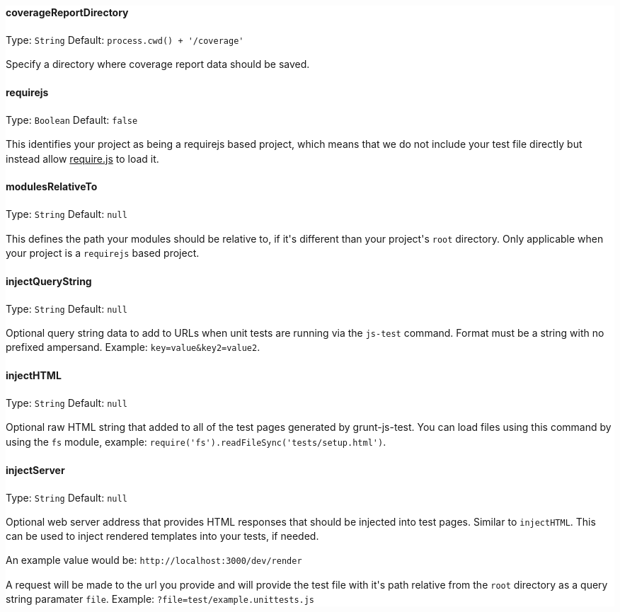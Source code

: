 #### coverageReportDirectory
Type: `String`
Default: `process.cwd() + '/coverage'`

Specify a directory where coverage report data should be saved.

#### requirejs
Type: `Boolean`
Default: `false`

This identifies your project as being a requirejs based project, which means that we do not include your test file directly but instead allow [require.js](http://requirejs.org/) to load it.

#### modulesRelativeTo
Type: `String`
Default: `null`

This defines the path your modules should be relative to, if it's different than your project's `root` directory. Only applicable when your project is a `requirejs` based project.

#### injectQueryString
Type: `String`
Default: `null`

Optional query string data to add to URLs when unit tests are running via the `js-test` command. Format must be a string with no prefixed ampersand. Example: `key=value&key2=value2`.

#### injectHTML
Type: `String`
Default: `null`

Optional raw HTML string that added to all of the test pages generated by grunt-js-test. You can load files using this command by using the `fs` module, example: `require('fs').readFileSync('tests/setup.html')`.

#### injectServer
Type: `String`
Default: `null`

Optional web server address that provides HTML responses that should be injected into test pages. Similar to ``injectHTML``. This can be used to inject rendered templates into your tests, if needed.

An example value would be: `http://localhost:3000/dev/render`

A request will be made to the url you provide and will provide the test file with it's path relative from the `root` directory as a query string paramater `file`. Example: `?file=test/example.unittests.js`